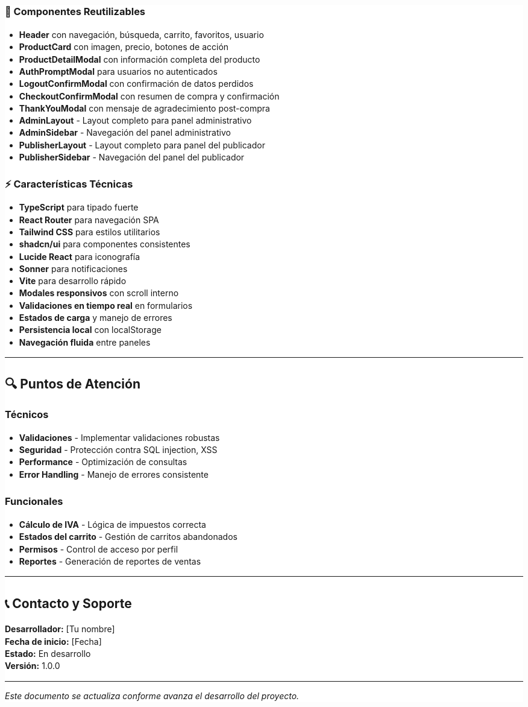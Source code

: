 ### **🎯 Componentes Reutilizables**
- **Header** con navegación, búsqueda, carrito, favoritos, usuario
- **ProductCard** con imagen, precio, botones de acción
- **ProductDetailModal** con información completa del producto
- **AuthPromptModal** para usuarios no autenticados
- **LogoutConfirmModal** con confirmación de datos perdidos
- **CheckoutConfirmModal** con resumen de compra y confirmación
- **ThankYouModal** con mensaje de agradecimiento post-compra
- **AdminLayout** - Layout completo para panel administrativo
- **AdminSidebar** - Navegación del panel administrativo
- **PublisherLayout** - Layout completo para panel del publicador
- **PublisherSidebar** - Navegación del panel del publicador

### **⚡ Características Técnicas**
- **TypeScript** para tipado fuerte
- **React Router** para navegación SPA
- **Tailwind CSS** para estilos utilitarios
- **shadcn/ui** para componentes consistentes
- **Lucide React** para iconografía
- **Sonner** para notificaciones
- **Vite** para desarrollo rápido
- **Modales responsivos** con scroll interno
- **Validaciones en tiempo real** en formularios
- **Estados de carga** y manejo de errores
- **Persistencia local** con localStorage
- **Navegación fluida** entre paneles

---

## 🔍 **Puntos de Atención**

### **Técnicos**
- **Validaciones** - Implementar validaciones robustas
- **Seguridad** - Protección contra SQL injection, XSS
- **Performance** - Optimización de consultas
- **Error Handling** - Manejo de errores consistente

### **Funcionales**
- **Cálculo de IVA** - Lógica de impuestos correcta
- **Estados del carrito** - Gestión de carritos abandonados
- **Permisos** - Control de acceso por perfil
- **Reportes** - Generación de reportes de ventas

---

## 📞 **Contacto y Soporte**

**Desarrollador:** [Tu nombre]  
**Fecha de inicio:** [Fecha]  
**Estado:** En desarrollo  
**Versión:** 1.0.0  

---

*Este documento se actualiza conforme avanza el desarrollo del proyecto.*
